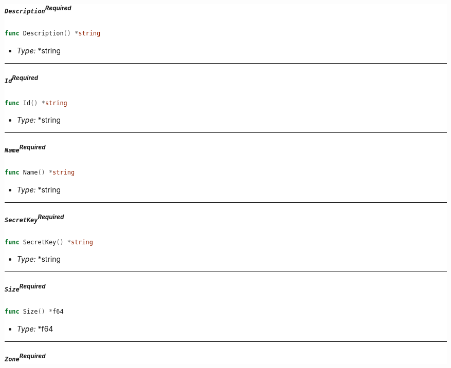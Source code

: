 ##### `Description`<sup>Required</sup> <a name="Description" id="@cdktf/provider-upcloud.objectStorage.ObjectStorage.property.description"></a>

```go
func Description() *string
```

- *Type:* *string

---

##### `Id`<sup>Required</sup> <a name="Id" id="@cdktf/provider-upcloud.objectStorage.ObjectStorage.property.id"></a>

```go
func Id() *string
```

- *Type:* *string

---

##### `Name`<sup>Required</sup> <a name="Name" id="@cdktf/provider-upcloud.objectStorage.ObjectStorage.property.name"></a>

```go
func Name() *string
```

- *Type:* *string

---

##### `SecretKey`<sup>Required</sup> <a name="SecretKey" id="@cdktf/provider-upcloud.objectStorage.ObjectStorage.property.secretKey"></a>

```go
func SecretKey() *string
```

- *Type:* *string

---

##### `Size`<sup>Required</sup> <a name="Size" id="@cdktf/provider-upcloud.objectStorage.ObjectStorage.property.size"></a>

```go
func Size() *f64
```

- *Type:* *f64

---

##### `Zone`<sup>Required</sup> <a name="Zone" id="@cdktf/provider-upcloud.objectStorage.ObjectStorage.property.zone"></a>
